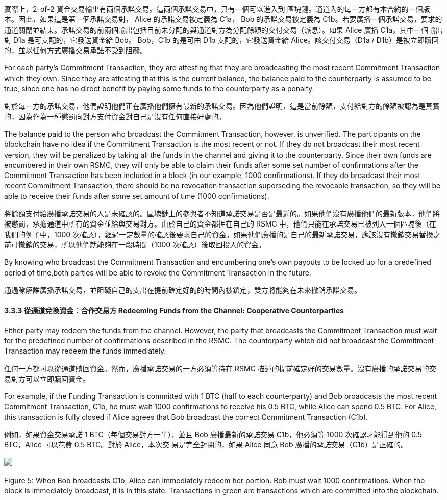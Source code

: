 實際上，2-of-2 資金交易輸出有兩個承諾交易。這兩個承諾交易中，只有一個可以進入到 區塊鏈。通道內的每一方都有本合約的一個版本。因此，如果這是第一個承諾交易對， Alice 的承諾交易被定義為 C1a， Bob 的承諾交易被定義為 C1b。若要廣播一個承諾交易，要求的通道關閉並結束。承諾交易的前兩個輸出包括目前未分配的與通道對方為分配餘額的交付交易（派息）。如果 Alice 廣播 C1a，其中一個輸出對 D1a 是可支配的，它發送資金給 Bob。 Bob，C1b 的是可由 D1b 支配的，它發送資金給 Alice。該交付交易（D1a / D1b）是被立即贖回的，並以任何方式廣播交易承諾不受到阻礙。

For each party’s Commitment Transaction, they are attesting that they are broadcasting the most recent Commitment Transaction which they own. Since they are attesting that this is the current balance, the balance paid to the counterparty is assumed to be true, since one has no direct benefit by paying some funds to the counterparty as a penalty.

對於每一方的承諾交易，他們證明他們正在廣播他們擁有最新的承諾交易。因為他們證明，這是當前餘額，支付給對方的餘額被認為是真實的，因為作為一種懲罰向對方支付資金對自己是沒有任何直接好處的。

The balance paid to the person who broadcast the Commitment Transaction, however, is unverified. The participants on the blockchain have no idea if the Commitment Transaction is the most recent or not. If they do not broadcast their most recent version, they will be penalized by taking all the funds in the channel and giving it to the counterparty. Since their own funds are encumbered in their own RSMC, they will only be able to claim their funds after some set number of confirmations after the Commitment Transaction has been included in a block (in our example, 1000 confirmations). If they do broadcast their most recent Commitment Transaction, there should be no revocation transaction superseding the revocable transaction, so they will be able to receive their funds after some set amount of time (1000 confirmations).

將餘額支付給廣播承諾交易的人是未確認的。區塊鏈上的參與者不知道承諾交易是否是最近的。如果他們沒有廣播他們的最新版本，他們將被懲罰，承擔通道中所有的資金並給與交易對方。由於自己的資金都押在自己的 RSMC 中，他們只能在承諾交易已被列入一個區塊後（在我們的例子中，1000 次確認），經過一定數量的確認後要求自己的資金。如果他們廣播的是自己的最新承諾交易，應該沒有撤銷交易替換之前可撤銷的交易，所以他們就能夠在一段時間（1000 次確認）後取回投入的資金。

By knowing who broadcast the Commitment Transaction and encumbering one’s own payouts to be locked up for a predefined period of time,both parties will be able to revoke the Commitment Transaction in the future.

通過瞭解誰廣播承諾交易，並阻礙自己的支出在提前確定好的的時間內被鎖定，雙方將能夠在未來撤銷承諾交易。

#### 3.3.3 從通道兌換資金：合作交易方  Redeeming Funds from the Channel: Cooperative Counterparties

Either party may redeem the funds from the channel. However, the party that broadcasts the Commitment Transaction must wait for the predefined number of confirmations described in the RSMC. The counterparty which did not broadcast the Commitment Transaction may redeem the funds immediately.

任何一方都可以從通道贖回資金。然而，廣播承諾交易的一方必須等待在 RSMC 描述的提前確定好的交易數量。沒有廣播的承諾交易的交易對方可以立即贖回資金。

For example, if the Funding Transaction is committed with 1 BTC (half to each counterparty) and Bob broadcasts the most recent Commitment Transaction, C1b, he must wait 1000 confirmations to receive his 0.5 BTC, while Alice can spend 0.5 BTC. For Alice, this transaction is fully closed if Alice agrees that Bob broadcast the correct Commitment Transaction (C1b).

例如，如果資金交易承諾 1 BTC（每個交易對方一半），並且 Bob 廣播最新的承諾交易 C1b，他必須等 1000 次確認才能得到他的 0.5 BTC，Alice 可以花費 0.5 BTC。對於 Alice，本次交 易是完全封閉的，如果 Alice 同意 Bob 廣播的承諾交易（C1b）是正確的。

[![](https://github.com/cypherpunks-core/lightning_network_whitepaper_zh/raw/master/image/figure5.png)](https://github.com/cypherpunks-core/lightning_network_whitepaper_zh/blob/master/image/figure5.png)

Figure 5: When Bob broadcasts C1b, Alice can immediately redeem her portion. Bob must wait 1000 confirmations. When the block is immediately broadcast, it is in this state. Transactions in green are transactions which are committed into the blockchain.
